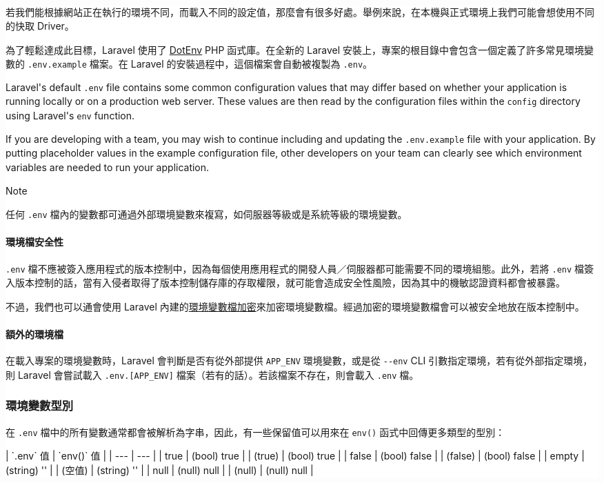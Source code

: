 若我們能根據網站正在執行的環境不同，而載入不同的設定值，那麼會有很多好處。舉例來說，在本機與正式環境上我們可能會想使用不同的快取 Driver。

為了輕鬆達成此目標，Laravel 使用了 [DotEnv](https://github.com/vlucas/phpdotenv) PHP 函式庫。在全新的 Laravel 安裝上，專案的根目錄中會包含一個定義了許多常見環境變數的 `.env.example` 檔案。在 Laravel 的安裝過程中，這個檔案會自動被複製為 `.env`。

Laravel's default `.env` file contains some common configuration values that may differ based on whether your application is running locally or on a production web server. These values are then read by the configuration files within the `config` directory using Laravel's `env` function.

If you are developing with a team, you may wish to continue including and updating the `.env.example` file with your application. By putting placeholder values in the example configuration file, other developers on your team can clearly see which environment variables are needed to run your application.

> [!NOTE]  
> 任何 `.env` 檔內的變數都可通過外部環境變數來複寫，如伺服器等級或是系統等級的環境變數。

<a name="environment-file-security"></a>

#### 環境檔安全性

`.env` 檔不應被簽入應用程式的版本控制中，因為每個使用應用程式的開發人員／伺服器都可能需要不同的環境組態。此外，若將 `.env` 檔簽入版本控制的話，當有入侵者取得了版本控制儲存庫的存取權限，就可能會造成安全性風險，因為其中的機敏認證資料都會被暴露。

不過，我們也可以通會使用 Laravel 內建的[環境變數檔加密](#encrypting-environment-files)來加密環境變數檔。經過加密的環境變數檔會可以被安全地放在版本控制中。

<a name="additional-environment-files"></a>

#### 額外的環境檔

在載入專案的環境變數時，Laravel 會判斷是否有從外部提供 `APP_ENV` 環境變數，或是從 `--env` CLI 引數指定環境，若有從外部指定環境，則 Laravel 會嘗試載入 `.env.[APP_ENV]` 檔案（若有的話）。若該檔案不存在，則會載入 `.env` 檔。

<a name="environment-variable-types"></a>

### 環境變數型別

在 `.env` 檔中的所有變數通常都會被解析為字串，因此，有一些保留值可以用來在 `env()` 函式中回傳更多類型的型別：

<div class="overflow-auto">
| `.env` 值 | `env()` 值 |
| --- | --- |
| true | (bool) true |
| (true) | (bool) true |
| false | (bool) false |
| (false) | (bool) false |
| empty | (string) '' |
| (空值) | (string) '' |
| null | (null) null |
| (null) | (null) null |
